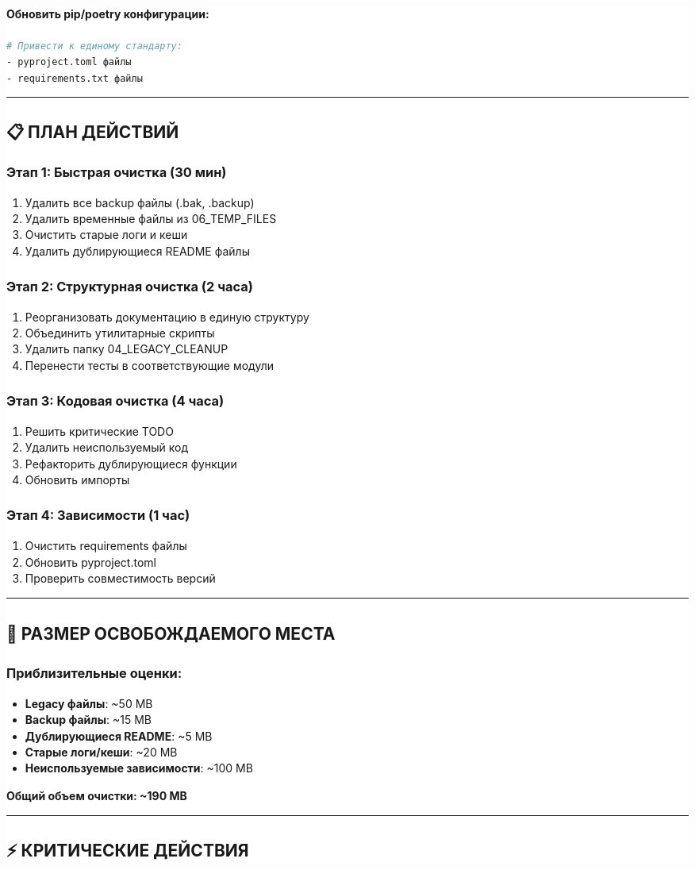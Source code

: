 #### Обновить pip/poetry конфигурации:
```bash
# Привести к единому стандарту:
- pyproject.toml файлы
- requirements.txt файлы
```

---

## 📋 ПЛАН ДЕЙСТВИЙ

### Этап 1: Быстрая очистка (30 мин)
1. Удалить все backup файлы (.bak, .backup)
2. Удалить временные файлы из 06_TEMP_FILES
3. Очистить старые логи и кеши
4. Удалить дублирующиеся README файлы

### Этап 2: Структурная очистка (2 часа)
1. Реорганизовать документацию в единую структуру
2. Объединить утилитарные скрипты
3. Удалить папку 04_LEGACY_CLEANUP
4. Перенести тесты в соответствующие модули

### Этап 3: Кодовая очистка (4 часа)
1. Решить критические TODO
2. Удалить неиспользуемый код
3. Рефакторить дублирующиеся функции
4. Обновить импорты

### Этап 4: Зависимости (1 час)
1. Очистить requirements файлы
2. Обновить pyproject.toml
3. Проверить совместимость версий

---

## 💾 РАЗМЕР ОСВОБОЖДАЕМОГО МЕСТА

### Приблизительные оценки:
- **Legacy файлы**: ~50 MB
- **Backup файлы**: ~15 MB  
- **Дублирующиеся README**: ~5 MB
- **Старые логи/кеши**: ~20 MB
- **Неиспользуемые зависимости**: ~100 MB

**Общий объем очистки: ~190 MB**

---

## ⚡ КРИТИЧЕСКИЕ ДЕЙСТВИЯ
